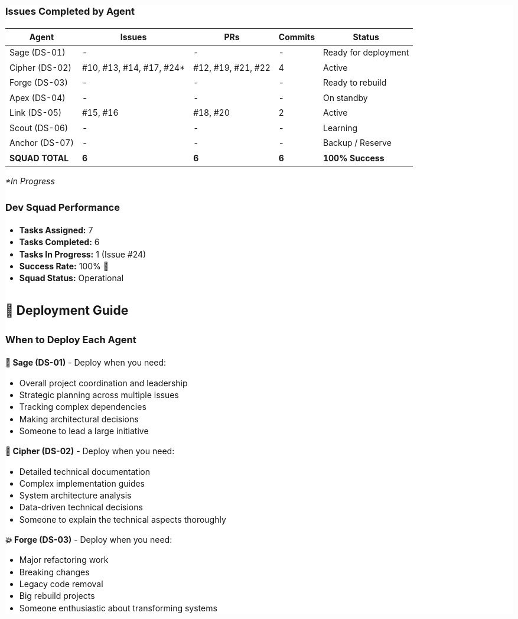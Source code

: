 ### Issues Completed by Agent

| Agent | Issues | PRs | Commits | Status |
|-------|--------|-----|---------|--------|
| Sage (DS-01) | - | - | - | Ready for deployment |
| Cipher (DS-02) | #10, #13, #14, #17, #24* | #12, #19, #21, #22 | 4 | Active |
| Forge (DS-03) | - | - | - | Ready to rebuild |
| Apex (DS-04) | - | - | - | On standby |
| Link (DS-05) | #15, #16 | #18, #20 | 2 | Active |
| Scout (DS-06) | - | - | - | Learning |
| Anchor (DS-07) | - | - | - | Backup / Reserve |
| **SQUAD TOTAL** | **6** | **6** | **6** | **100% Success** |

*\*In Progress*

### Dev Squad Performance
- **Tasks Assigned:** 7
- **Tasks Completed:** 6
- **Tasks In Progress:** 1 (Issue #24)
- **Success Rate:** 100% 🎯
- **Squad Status:** Operational

## 🎯 Deployment Guide

### When to Deploy Each Agent

**🎯 Sage (DS-01)** - Deploy when you need:
- Overall project coordination and leadership
- Strategic planning across multiple issues
- Tracking complex dependencies
- Making architectural decisions
- Someone to lead a large initiative

**🔧 Cipher (DS-02)** - Deploy when you need:
- Detailed technical documentation
- Complex implementation guides
- System architecture analysis
- Data-driven technical decisions
- Someone to explain the technical aspects thoroughly

**💥 Forge (DS-03)** - Deploy when you need:
- Major refactoring work
- Breaking changes
- Legacy code removal
- Big rebuild projects
- Someone enthusiastic about transforming systems
